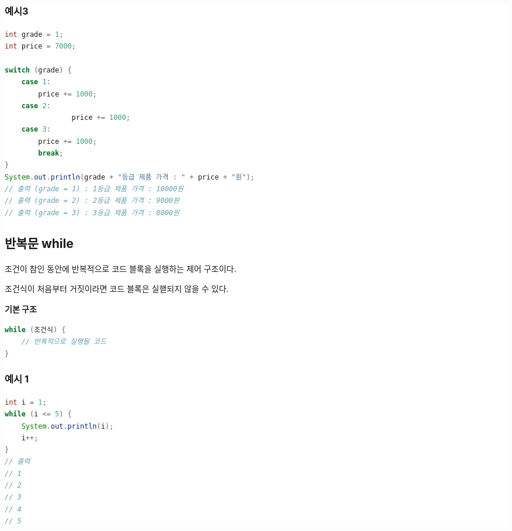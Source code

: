 
### 예시3

```java
int grade = 1;
int price = 7000;

switch (grade) {
    case 1:
        price += 1000;
    case 2:
				price += 1000;
    case 3:
        price += 1000;
        break;
}
System.out.println(grade + "등급 제품 가격 : " + price + "원");
// 출력 (grade = 1) : 1등급 제품 가격 : 10000원
// 출력 (grade = 2) : 2등급 제품 가격 : 9000원
// 출력 (grade = 3) : 3등급 제품 가격 : 8000원
```

<div class="cl1"></div>

## 반복문 while

조건이 참인 동안에 반복적으로 코드 블록을 실행하는 제어 구조이다.

조건식이 처음부터 거짓이라면 코드 블록은 실핻되지 않을 수 있다.

<div class="cl3"></div>

**기본 구조**

```java
while (조건식) {
    // 반복적으로 실행될 코드
}
```

### 예시 1

```java
int i = 1;
while (i <= 5) {
    System.out.println(i);
    i++;
}
// 출력
// 1
// 2
// 3
// 4
// 5
```
